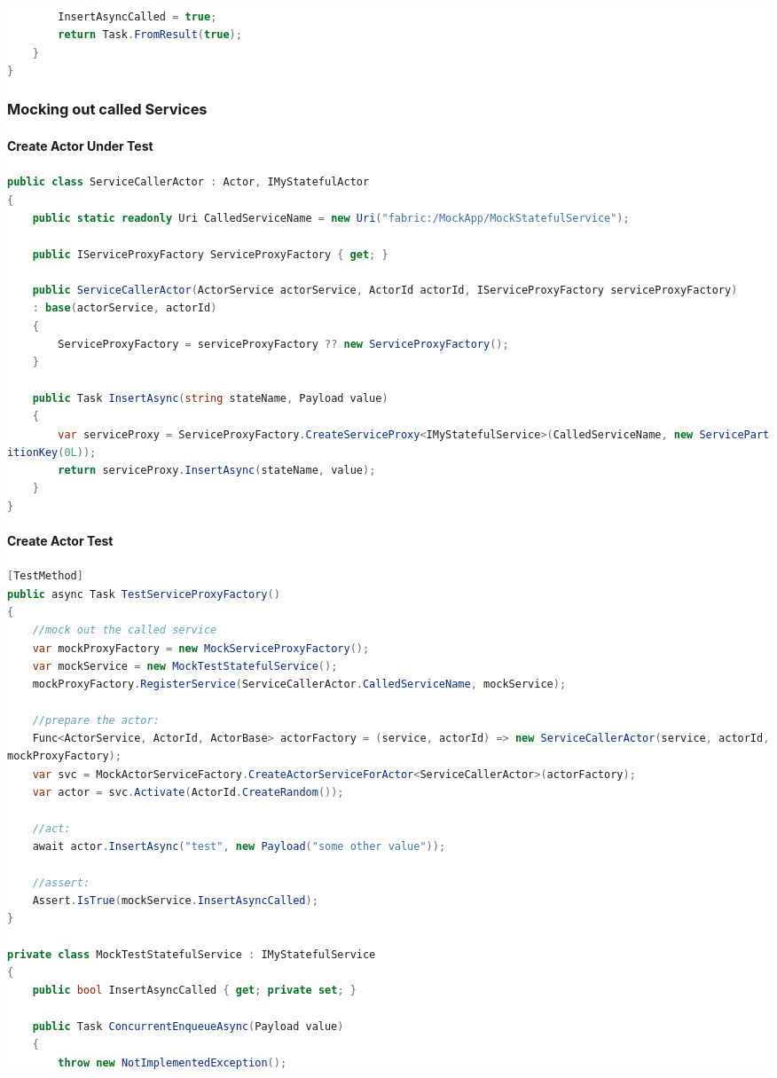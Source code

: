``` csharp
        InsertAsyncCalled = true;
        return Task.FromResult(true);
    }
}
```

### Mocking out called Services

#### Create Actor Under Test

``` csharp
public class ServiceCallerActor : Actor, IMyStatefulActor
{
    public static readonly Uri CalledServiceName = new Uri("fabric:/MockApp/MockStatefulService");

    public IServiceProxyFactory ServiceProxyFactory { get; }

    public ServiceCallerActor(ActorService actorService, ActorId actorId, IServiceProxyFactory serviceProxyFactory) 
    : base(actorService, actorId)
    {
        ServiceProxyFactory = serviceProxyFactory ?? new ServiceProxyFactory();
    }

    public Task InsertAsync(string stateName, Payload value)
    {
        var serviceProxy = ServiceProxyFactory.CreateServiceProxy<IMyStatefulService>(CalledServiceName, new ServicePartitionKey(0L));
        return serviceProxy.InsertAsync(stateName, value);
    }
}
```

#### Create Actor Test

``` csharp
[TestMethod]
public async Task TestServiceProxyFactory()
{
    //mock out the called service
    var mockProxyFactory = new MockServiceProxyFactory();
    var mockService = new MockTestStatefulService();
    mockProxyFactory.RegisterService(ServiceCallerActor.CalledServiceName, mockService);

    //prepare the actor:
    Func<ActorService, ActorId, ActorBase> actorFactory = (service, actorId) => new ServiceCallerActor(service, actorId, mockProxyFactory);
    var svc = MockActorServiceFactory.CreateActorServiceForActor<ServiceCallerActor>(actorFactory);
    var actor = svc.Activate(ActorId.CreateRandom());

    //act:
    await actor.InsertAsync("test", new Payload("some other value"));

    //assert:
    Assert.IsTrue(mockService.InsertAsyncCalled);
}
        
private class MockTestStatefulService : IMyStatefulService
{
    public bool InsertAsyncCalled { get; private set; }

    public Task ConcurrentEnqueueAsync(Payload value)
    {
        throw new NotImplementedException();
```